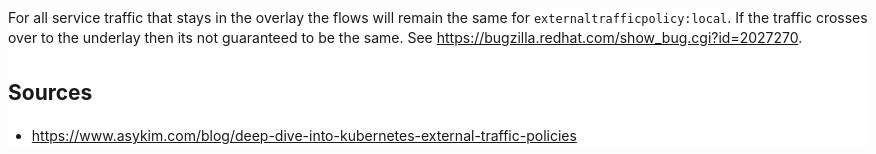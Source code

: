 For all service traffic that stays in the overlay the flows will remain the same for `externaltrafficpolicy:local`. If the traffic crosses over to the underlay then its not guaranteed to be the same. See https://bugzilla.redhat.com/show_bug.cgi?id=2027270.

## Sources
- https://www.asykim.com/blog/deep-dive-into-kubernetes-external-traffic-policies
